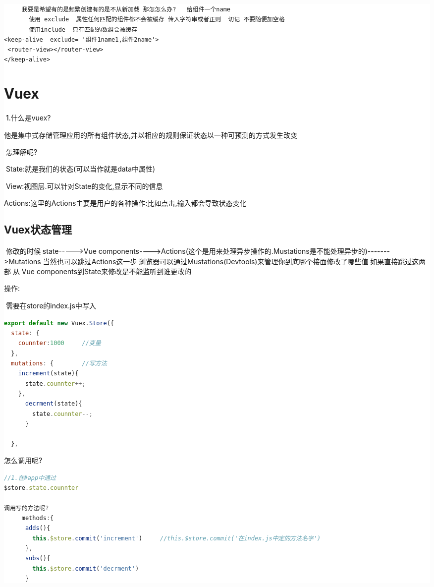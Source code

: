 ```
     我要是希望有的是频繁创建有的是不从新加载 那怎怎么办?   给组件一个name
       使用 exclude  属性任何匹配的组件都不会被缓存 传入字符串或者正则  切记 不要随便加空格
       使用include  只有匹配的数组会被缓存   
<keep-alive  exclude= '组件1name1,组件2name'>
 <router-view></router-view>
</keep-alive>
```

# Vuex

​	1.什么是vuex?

​			他是集中式存储管理应用的所有组件状态,并以相应的规则保证状态以一种可预测的方式发生改变

​	怎理解呢?

​		State:就是我们的状态(可以当作就是data中属性)

​		View:视图层.可以针对State的变化,显示不同的信息

​		Actions:这里的Actions主要是用户的各种操作:比如点击,输入都会导致状态变化



## Vuex状态管理

​		修改的时候 state----->Vue components---->Actions(这个是用来处理异步操作的.Mustations是不能处理异步的)------->Mutations     当然也可以跳过Actions这一步   浏览器可以通过Mustations(Devtools)来管理你到底哪个接面修改了哪些值 如果直接跳过这两部  从 Vue components到State来修改是不能监听到谁更改的



操作:

​		需要在store的index.js中写入

```js
export default new Vuex.Store({
  state: {
    counnter:1000     //变量
  },
  mutations: {        //写方法
    increment(state){
      state.counnter++;
    },
      decrment(state){
        state.counnter--;
      }

  },
```

怎么调用呢?

```js
//1.在#app中通过
$store.state.counnter

调用写的方法呢?
     methods:{
      adds(){
        this.$store.commit('increment')		//this.$store.commit('在index.js中定的方法名字')
      },
      subs(){
        this.$store.commit('decrment')
      }
```
